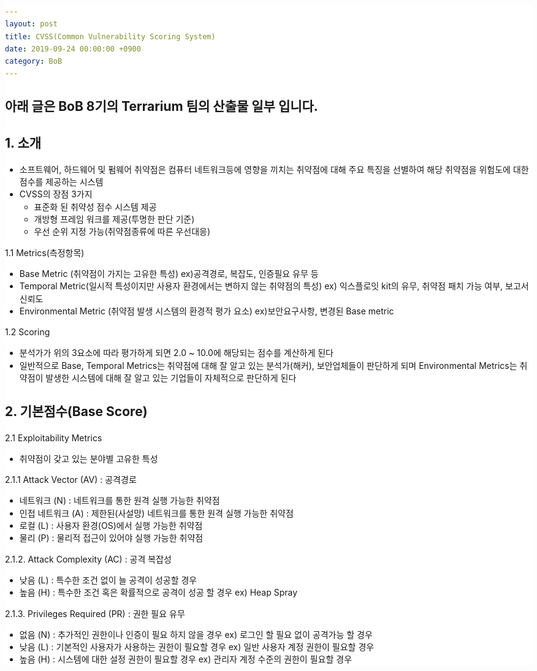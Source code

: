 ```yaml
---
layout: post
title: CVSS(Common Vulnerability Scoring System)
date: 2019-09-24 00:00:00 +0900
category: BoB  
---
```

## 아래 글은 BoB 8기의 Terrarium 팀의 산출물 일부 입니다.
## 1. **소개**

- 소프트웨어, 하드웨어 및 펌웨어 취약점은 컴퓨터 네트워크등에 영향을 끼치는 취약점에 대해 주요 특징을 선별하여 해당 취약점을 위험도에 대한 점수를 제공하는 시스템
- CVSS의 장점 3가지
    - 표준화 된 취약성 점수 시스템 제공
    - 개방형 프레임 워크를 제공(투명한 판단 기준)
    - 우선 순위 지정 가능(취약점종류에 따른 우선대응)

1.1 Metrics(측정항목)

- Base Metric (취약점이 가지는 고유한 특성)
ex)공격경로, 복잡도, 인증필요 유무 등
- Temporal Metric(일시적 특성이지만 사용자 환경에서는 변하지 않는 취약점의 특성)
ex) 익스플로잇 kit의 유무, 취약점 패치 가능 여부, 보고서 신뢰도
- Environmental Metric (취약점 발생 시스템의 환경적 평가 요소)
ex)보안요구사항, 변경된 Base metric

1.2 Scoring

- 분석가가 위의 3요소에 따라 평가하게 되면 2.0 ~ 10.0에 해당되는 점수를 계산하게 된다
- 일반적으로 Base, Temporal Metrics는 취약점에 대해 잘 알고 있는 분석가(해커), 보안업체들이 판단하게 되며 Environmental  Metrics는 취약점이 발생한 시스템에 대해 잘 알고 있는 기업들이 자체적으로 판단하게 된다

## 2. **기본점수(Base Score)**

2.1 Exploitability Metrics

- 취약점이 갖고 있는 분야별 고유한 특성

2.1.1 Attack Vector (AV) : 공격경로

- 네트워크 (N) : 네트워크를 통한 원격 실행 가능한 취약점
- 인접 네트워크 (A) : 제한된(사설망) 네트워크를 통한 원격 실행 가능한 취약점
- 로컬 (L) : 사용자 환경(OS)에서 실행 가능한 취약점
- 물리 (P) : 물리적 접근이 있어야 실행 가능한 취약점

2.1.2. Attack Complexity (AC) : 공격 복잡성 

- 낮음 (L) : 특수한 조건 없이 늘 공격이 성공할 경우
- 높음 (H) : 특수한 조건 혹은 확률적으로 공격이 성공 할 경우
ex) Heap Spray

2.1.3. Privileges Required (PR) : 권한 필요 유무

- 없음 (N) : 추가적인 권한이나 인증이 필요 하지 않을 경우 
ex) 로그인 할 필요 없이 공격가능 할 경우
- 낮음 (L) : 기본적인 사용자가 사용하는 권한이 필요할 경우
ex) 일반 사용자 계정 권한이 필요할 경우
- 높음 (H) : 시스템에 대한 설정 권한이 필요할 경우 
ex) 관리자 계정 수준의 권한이 필요할 경우
